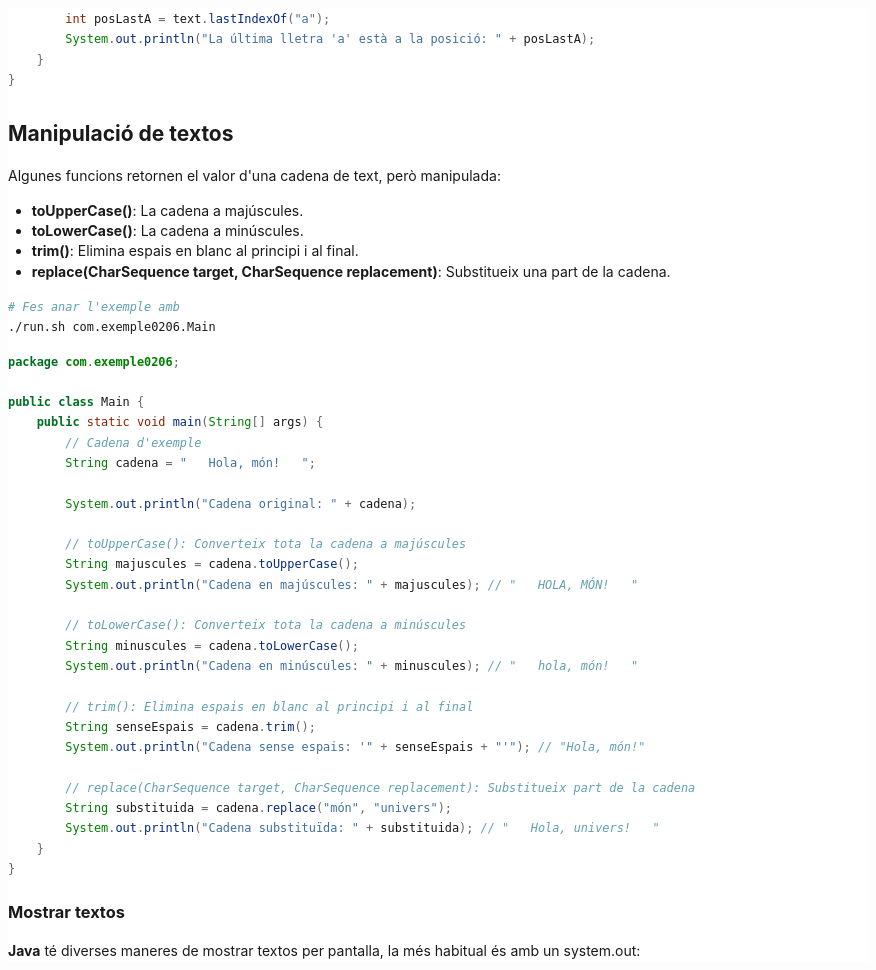 ```java
        int posLastA = text.lastIndexOf("a");
        System.out.println("La última lletra 'a' està a la posició: " + posLastA);
    }
}
```

## Manipulació de textos

Algunes funcions retornen el valor d'una cadena de text, però manipulada:

- **toUpperCase()**: La cadena a majúscules.
- **toLowerCase()**: La cadena a minúscules.
- **trim()**: Elimina espais en blanc al principi i al final.
- **replace(CharSequence target, CharSequence replacement)**: Substitueix una part de la cadena.

```bash
# Fes anar l'exemple amb
./run.sh com.exemple0206.Main
```

```java
package com.exemple0206;

public class Main {
    public static void main(String[] args) {
        // Cadena d'exemple
        String cadena = "   Hola, món!   ";

        System.out.println("Cadena original: " + cadena);

        // toUpperCase(): Converteix tota la cadena a majúscules
        String majuscules = cadena.toUpperCase();
        System.out.println("Cadena en majúscules: " + majuscules); // "   HOLA, MÓN!   "

        // toLowerCase(): Converteix tota la cadena a minúscules
        String minuscules = cadena.toLowerCase();
        System.out.println("Cadena en minúscules: " + minuscules); // "   hola, món!   "

        // trim(): Elimina espais en blanc al principi i al final
        String senseEspais = cadena.trim();
        System.out.println("Cadena sense espais: '" + senseEspais + "'"); // "Hola, món!"

        // replace(CharSequence target, CharSequence replacement): Substitueix part de la cadena
        String substituida = cadena.replace("món", "univers");
        System.out.println("Cadena substituïda: " + substituida); // "   Hola, univers!   "
    }
}
```

### Mostrar textos

**Java** té diverses maneres de mostrar textos per pantalla, la més habitual és amb un system.out:
